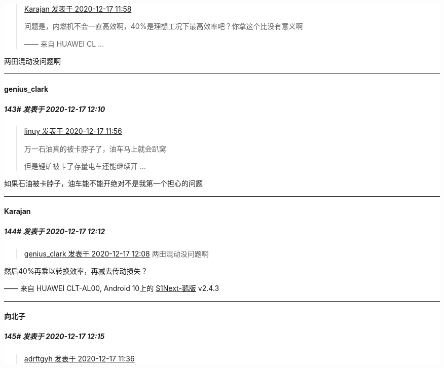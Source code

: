 <blockquote><a href="httphttps://bbs.saraba1st.com/2b/forum.php?mod=redirect&amp;goto=findpost&amp;pid=49749275&amp;ptid=1977974" target="_blank">Karajan 发表于 2020-12-17 11:58</a>

问题是，内燃机不会一直高效啊，40%是理想工况下最高效率吧？你拿这个比没有意义啊


—— 来自 HUAWEI CL ...</blockquote>
两田混动没问题啊







*****

####  genius_clark  
##### 143#       发表于 2020-12-17 12:10



<blockquote><a href="httphttps://bbs.saraba1st.com/2b/forum.php?mod=redirect&amp;goto=findpost&amp;pid=49749246&amp;ptid=1977974" target="_blank">linuy 发表于 2020-12-17 11:56</a>

万一石油真的被卡脖子了，油车马上就会趴窝

但是锂矿被卡了存量电车还能继续开 ...</blockquote>
如果石油被卡脖子，油车能不能开绝对不是我第一个担心的问题







*****

####  Karajan  
##### 144#       发表于 2020-12-17 12:12



<blockquote><a href="httphttps://bbs.saraba1st.com/2b/forum.php?mod=redirect&amp;goto=findpost&amp;pid=49749418&amp;ptid=1977974" target="_blank">genius_clark 发表于 2020-12-17 12:08</a>
两田混动没问题啊</blockquote>
然后40%再乘以转换效率，再减去传动损失？

—— 来自 HUAWEI CLT-AL00, Android 10上的 [S1Next-鹅版](https://github.com/ykrank/S1-Next/releases) v2.4.3







*****

####  向北子  
##### 145#       发表于 2020-12-17 12:15



<blockquote><a href="httphttps://bbs.saraba1st.com/2b/forum.php?mod=redirect&amp;goto=findpost&amp;pid=49749011&amp;ptid=1977974" target="_blank">adrftgyh 发表于 2020-12-17 11:36</a>
